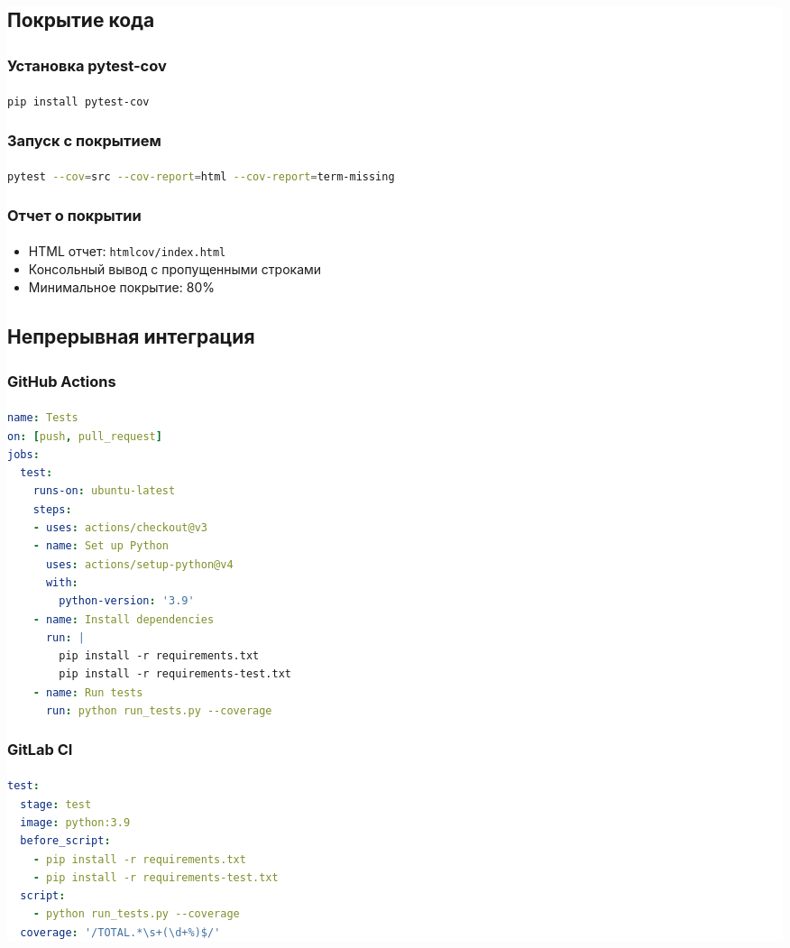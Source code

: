 ## Покрытие кода

### Установка pytest-cov
```bash
pip install pytest-cov
```

### Запуск с покрытием
```bash
pytest --cov=src --cov-report=html --cov-report=term-missing
```

### Отчет о покрытии
- HTML отчет: `htmlcov/index.html`
- Консольный вывод с пропущенными строками
- Минимальное покрытие: 80%

## Непрерывная интеграция

### GitHub Actions
```yaml
name: Tests
on: [push, pull_request]
jobs:
  test:
    runs-on: ubuntu-latest
    steps:
    - uses: actions/checkout@v3
    - name: Set up Python
      uses: actions/setup-python@v4
      with:
        python-version: '3.9'
    - name: Install dependencies
      run: |
        pip install -r requirements.txt
        pip install -r requirements-test.txt
    - name: Run tests
      run: python run_tests.py --coverage
```

### GitLab CI
```yaml
test:
  stage: test
  image: python:3.9
  before_script:
    - pip install -r requirements.txt
    - pip install -r requirements-test.txt
  script:
    - python run_tests.py --coverage
  coverage: '/TOTAL.*\s+(\d+%)$/'
```
